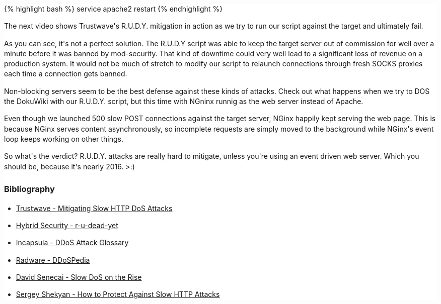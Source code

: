{% highlight bash %}
	service apache2 restart
{% endhighlight %}

The next video shows Trustwave's R.U.D.Y. mitigation in action as we try to run our script against the target and ultimately fail.

<iframe width="560" height="315" src="https://www.youtube.com/embed/Oe_gLNJaFPU" frameborder="0" allowfullscreen></iframe>

As you can see, it's not a perfect solution. The R.U.D.Y script was able to keep the target server out of commission for well over a minute before it was banned by mod-security. That kind of downtime could very well lead to a significant loss of revenue on a production system. It would not be much of stretch to modify our script to relaunch connections through fresh SOCKS proxies each time a connection gets banned.

Non-blocking servers seem to be the best defense against these kinds of attacks. Check out what happens when we try to DOS the DokuWiki with our R.U.D.Y. script, but this time with NGninx runnig as the web server instead of Apache.

<iframe width="560" height="315" src="https://www.youtube.com/embed/AfzhRxtNapg" frameborder="0" allowfullscreen></iframe>

Even though we launched 500 slow POST connections against the target server, NGinx happily kept serving the web page. This is because NGinx serves content asynchronously, so incomplete requests are simply moved to the background while NGinx's event loop keeps working on other things.

So what's the verdict? R.U.D.Y. attacks are really hard to mitigate, unless you're using an event driven web server. Which you should be, because it's nearly 2016. >:)


### Bibliography
- [Trustwave - Mitigating Slow HTTP DoS Attacks](https://www.trustwave.com/Resources/SpiderLabs-Blog/(Updated)-ModSecurity-Advanced-Topic-of-the-Week--Mitigating-Slow-HTTP-DoS-Attacks/) 

- [Hybrid Security - r-u-dead-yet](https://code.google.com/p/r-u-dead-yet/)

- [Incapsula - DDoS Attack Glossary](https://www.incapsula.com/ddos/attack-glossary/rudy-r-u-dead-yet.html)

- [Radware - DDoSPedia](http://security.radware.com/knowledge-center/DDoSPedia/rudy-r-u-dead-yet/)

- [David Senecai - Slow DoS on the Rise](https://blogs.akamai.com/2013/09/slow-dos-on-the-rise.html)

- [Sergey Shekyan - How to Protect Against Slow HTTP Attacks](https://community.qualys.com/blogs/securitylabs/2011/11/02/how-to-protect-against-slow-http-attacks)




